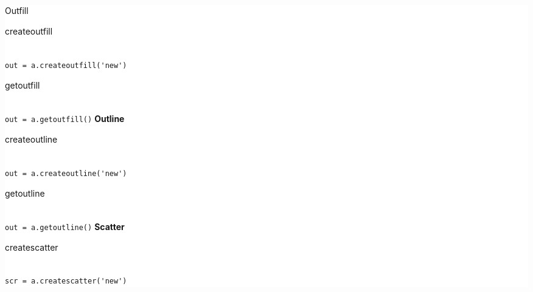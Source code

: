 <a name="pgfId-902127"></a>Outfill</strong>
</td>
</tr>
<tr>
<td rowspan="1" colspan="1">
<p class="CellBody">
<a name="pgfId-902131"></a>createoutfill</p>
</td>
<td rowspan="1" colspan="1">
<code>
<a name="pgfId-902133"></a>out = a.createoutfill('new')</code>
</td>
</tr>
<tr>
<td rowspan="1" colspan="1">
<p class="CellBody">
<a name="pgfId-902135"></a>getoutfill</p>
</td>
<td rowspan="1" colspan="1">
<code>
<a name="pgfId-902137"></a>out = a.getoutfill()</code>
</td>
</tr>
<tr>
<td rowspan="1" colspan="2">
	<strong>
<a name="pgfId-902143"></a>Outline</strong>
</td>
</tr>
<tr>
<td rowspan="1" colspan="1">
<p class="CellBody">
<a name="pgfId-902147"></a>createoutline</p>
</td>
<td rowspan="1" colspan="1">
<code>
<a name="pgfId-902149"></a>out = a.createoutline('new')</code>
</td>
</tr>
<tr>
<td rowspan="1" colspan="1">
<p class="CellBody">
<a name="pgfId-902151"></a>getoutline</p>
</td>
<td rowspan="1" colspan="1">
<code>
<a name="pgfId-902153"></a>out = a.getoutline()</code>
</td>
</tr>
<tr>
<td rowspan="1" colspan="2">
	<strong>
<a name="pgfId-902159"></a>Scatter</strong>
</td>
</tr>
<tr>
<td rowspan="1" colspan="1">
<p class="CellBody">
<a name="pgfId-902163"></a>createscatter</p>
</td>
<td rowspan="1" colspan="1">
<code>
<a name="pgfId-902165"></a>scr = a.createscatter('new')</code>
</td>